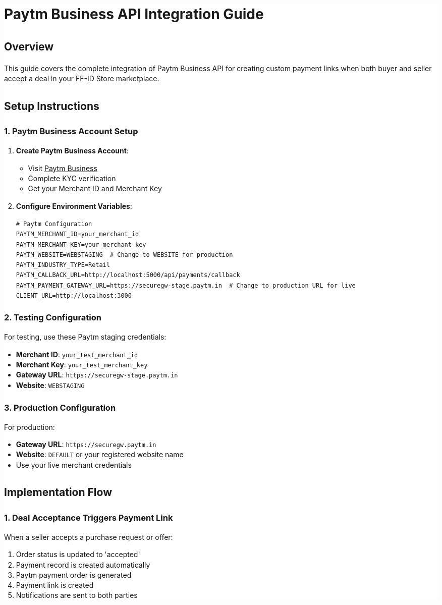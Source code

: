 # Paytm Business API Integration Guide

## Overview

This guide covers the complete integration of Paytm Business API for creating custom payment links when both buyer and seller accept a deal in your FF-ID Store marketplace.

## Setup Instructions

### 1. Paytm Business Account Setup

1. **Create Paytm Business Account**:
   - Visit [Paytm Business](https://business.paytm.com/)
   - Complete KYC verification
   - Get your Merchant ID and Merchant Key

2. **Configure Environment Variables**:
   ```env
   # Paytm Configuration
   PAYTM_MERCHANT_ID=your_merchant_id
   PAYTM_MERCHANT_KEY=your_merchant_key
   PAYTM_WEBSITE=WEBSTAGING  # Change to WEBSITE for production
   PAYTM_INDUSTRY_TYPE=Retail
   PAYTM_CALLBACK_URL=http://localhost:5000/api/payments/callback
   PAYTM_PAYMENT_GATEWAY_URL=https://securegw-stage.paytm.in  # Change to production URL for live
   CLIENT_URL=http://localhost:3000
   ```

### 2. Testing Configuration

For testing, use these Paytm staging credentials:
- **Merchant ID**: `your_test_merchant_id`
- **Merchant Key**: `your_test_merchant_key`
- **Gateway URL**: `https://securegw-stage.paytm.in`
- **Website**: `WEBSTAGING`

### 3. Production Configuration

For production:
- **Gateway URL**: `https://securegw.paytm.in`
- **Website**: `DEFAULT` or your registered website name
- Use your live merchant credentials

## Implementation Flow

### 1. Deal Acceptance Triggers Payment Link

When a seller accepts a purchase request or offer:
1. Order status is updated to 'accepted'
2. Payment record is created automatically
3. Paytm payment order is generated
4. Payment link is created
5. Notifications are sent to both parties
